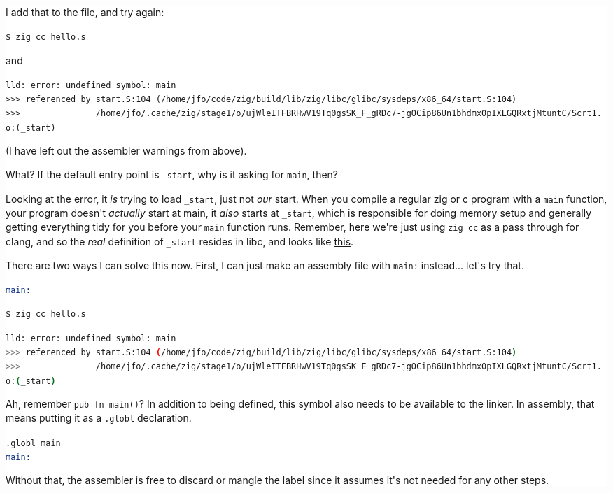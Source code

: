 I add that to the file, and try again:

```bash
$ zig cc hello.s
```

and

```
lld: error: undefined symbol: main
>>> referenced by start.S:104 (/home/jfo/code/zig/build/lib/zig/libc/glibc/sysdeps/x86_64/start.S:104)
>>>               /home/jfo/.cache/zig/stage1/o/ujWleITFBRHwV19Tq0gsSK_F_gRDc7-jgOCip86Un1bhdmx0pIXLGQRxtjMtuntC/Scrt1.o:(_start)
```

(I have left out the assembler warnings from above).

What? If the default entry point is `_start`, why is it asking for `main`, then?

Looking at the error, it _is_ trying to load `_start`, just not _our_ start.
When you compile a regular zig or c program with a `main` function, your
program doesn't _actually_ start at main, it _also_ starts at `_start`, which
is responsible for doing memory setup and generally getting everything tidy for
you before your `main` function runs. Remember, here we're just using `zig cc`
as a pass through for clang, and so the _real_ definition of `_start` resides
in libc, and looks like
[this](https://github.com/jfo/zig/blob/master/lib/libc/glibc/sysdeps/x86_64/start.S).

There are two ways I can solve this now. First, I can just make an assembly
file with `main:` instead... let's try that.

```asm
main:
```
```bash
$ zig cc hello.s
```

```bash
lld: error: undefined symbol: main
>>> referenced by start.S:104 (/home/jfo/code/zig/build/lib/zig/libc/glibc/sysdeps/x86_64/start.S:104)
>>>               /home/jfo/.cache/zig/stage1/o/ujWleITFBRHwV19Tq0gsSK_F_gRDc7-jgOCip86Un1bhdmx0pIXLGQRxtjMtuntC/Scrt1.o:(_start)
```

Ah, remember `pub fn main()`? In addition to being defined, this symbol also
needs to be available to the linker.  In assembly, that means putting it as a
`.globl` declaration.

```asm
.globl main
main:
```

Without that, the assembler is free to discard or mangle the label since it
assumes it's not needed for any other steps.
